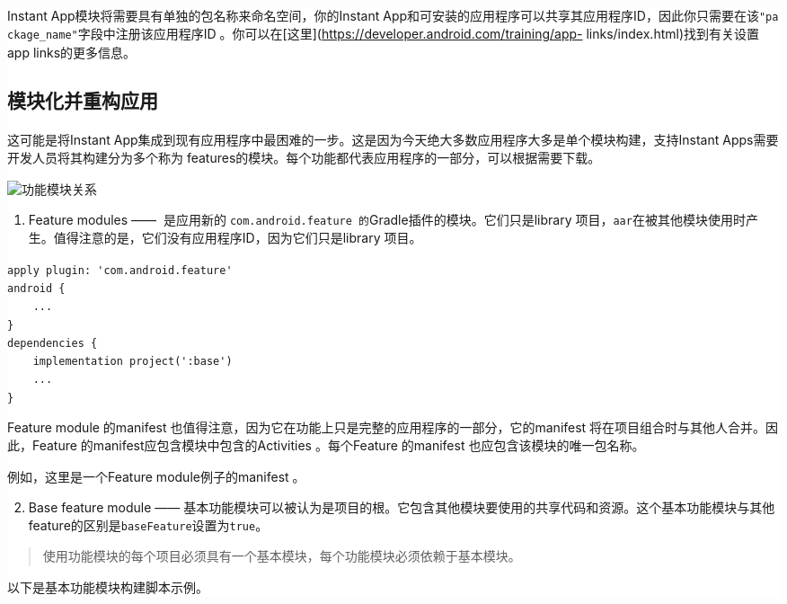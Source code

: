 
Instant App模块将需要具有单独的包名称来命名空间，你的Instant
App和可安装的应用程序可以共享其应用程序ID，因此你只需要在该`"package_name"`字段中注册该应用程序ID
。你可以在[这里](https://developer.android.com/training/app-
links/index.html)找到有关设置app links的更多信息。

##

## 模块化并重构应用

这可能是将Instant App集成到现有应用程序中最困难的一步。这是因为今天绝大多数应用程序大多是单个模块构建，支持Instant
Apps需要开发人员将其构建分为多个称为 features的模块。每个功能都代表应用程序的一部分，可以根据需要下载。

![功能模块关系](/image/_yi_Android_Instant_Apps_jian_jie/5659a05bdc421934a94770c0fe7e102d28101fa7d6462e0fbe5539e94de2f517)

  1. Feature modules ——  是应用新的 `com.android.feature 的`Gradle插件的模块。它们只是library 项目，`aar`在被其他模块使用时产生。值得注意的是，它们没有应用程序ID，因为它们只是library 项目。

    
    
    apply plugin: 'com.android.feature'
    android {
        ...
    }
    dependencies {
        implementation project(':base')
        ...
    }
    

Feature module 的manifest 也值得注意，因为它在功能上只是完整的应用程序的一部分，它的manifest
将在项目组合时与其他人合并。因此，Feature 的manifest应包含模块中包含的Activities 。每个Feature 的manifest
也应包含该模块的唯一包名称。

例如，这里是一个Feature module例子的manifest 。

    
    
    
        
            
                
                    
    
                    
                    
    
                    
                
                
                    
                    
                
            
        
    
    

  2. Base feature module —— 基本功能模块可以被认为是项目的根。它包含其他模块要使用的共享代码和资源。这个基本功能模块与其他feature的区别是`baseFeature`设置为`true`。

> 使用功能模块的每个项目必须具有一个基本模块，每个功能模块必须依赖于基本模块。

以下是基本功能模块构建脚本示例。

    
    
